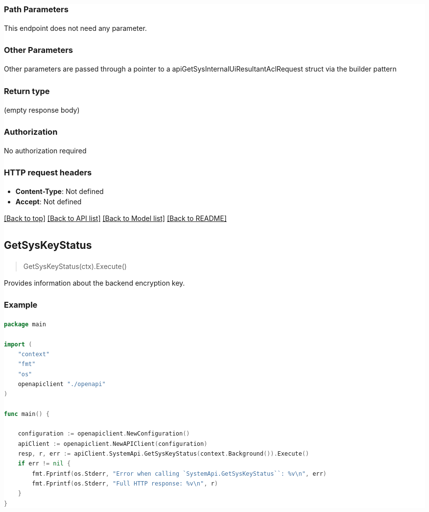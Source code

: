 ### Path Parameters

This endpoint does not need any parameter.

### Other Parameters

Other parameters are passed through a pointer to a apiGetSysInternalUiResultantAclRequest struct via the builder pattern


### Return type

 (empty response body)

### Authorization

No authorization required

### HTTP request headers

- **Content-Type**: Not defined
- **Accept**: Not defined

[[Back to top]](#) [[Back to API list]](../README.md#documentation-for-api-endpoints)
[[Back to Model list]](../README.md#documentation-for-models)
[[Back to README]](../README.md)


## GetSysKeyStatus

> GetSysKeyStatus(ctx).Execute()

Provides information about the backend encryption key.

### Example

```go
package main

import (
    "context"
    "fmt"
    "os"
    openapiclient "./openapi"
)

func main() {

    configuration := openapiclient.NewConfiguration()
    apiClient := openapiclient.NewAPIClient(configuration)
    resp, r, err := apiClient.SystemApi.GetSysKeyStatus(context.Background()).Execute()
    if err != nil {
        fmt.Fprintf(os.Stderr, "Error when calling `SystemApi.GetSysKeyStatus``: %v\n", err)
        fmt.Fprintf(os.Stderr, "Full HTTP response: %v\n", r)
    }
}
```
